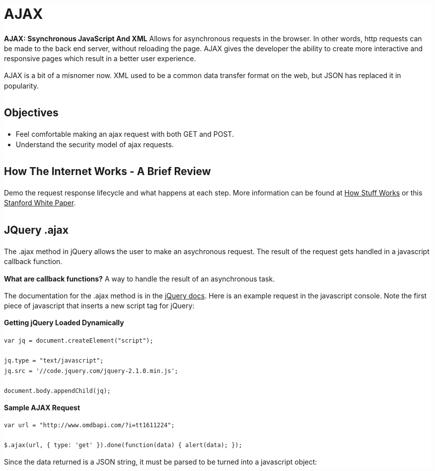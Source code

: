 # AJAX


__AJAX: Ssynchronous JavaScript And XML__  Allows for asynchronous requests in the browser.  In other words, http requests can be made to the back end server, without reloading the page.  AJAX gives the developer the ability to create more interactive and responsive pages which result in a better user experience.

AJAX is a bit of a misnomer now.  XML used to be a common data transfer format on the web, but JSON has replaced it in popularity.

## Objectives

* Feel comfortable making an ajax request with both GET and POST.
* Understand the security model of ajax requests.

## How The Internet Works - A Brief Review

Demo the request response lifecycle and what happens at each step.  More information can be found at [How Stuff Works](http://computer.howstuffworks.com/internet/basics/internet.htm) or this [Stanford White Paper](http://www.stanford.edu/class/msande91si/www-spr04/readings/week1/InternetWhitepaper.htm).

## JQuery .ajax

The .ajax method in jQuery allows the user to make an asychronous request.  The result of the request gets handled in a javascript callback function.

__What are callback functions?__ A way to handle the result of an asynchronous task.

The documentation for the .ajax method is in the [jQuery docs](https://api.jquery.com/jQuery.ajax/).  Here is an example request in the javascript console.  Note the first piece of javascript that inserts a new script tag for jQuery:

__Getting jQuery Loaded Dynamically__

```
var jq = document.createElement("script");

jq.type = "text/javascript";
jq.src = '//code.jquery.com/jquery-2.1.0.min.js';

document.body.appendChild(jq);
```

__Sample AJAX Request__

```
var url = "http://www.omdbapi.com/?i=tt1611224";

$.ajax(url, { type: 'get' }).done(function(data) { alert(data); });
```


Since the data returned is a JSON string, it must be parsed to be turned into a javascript object:
